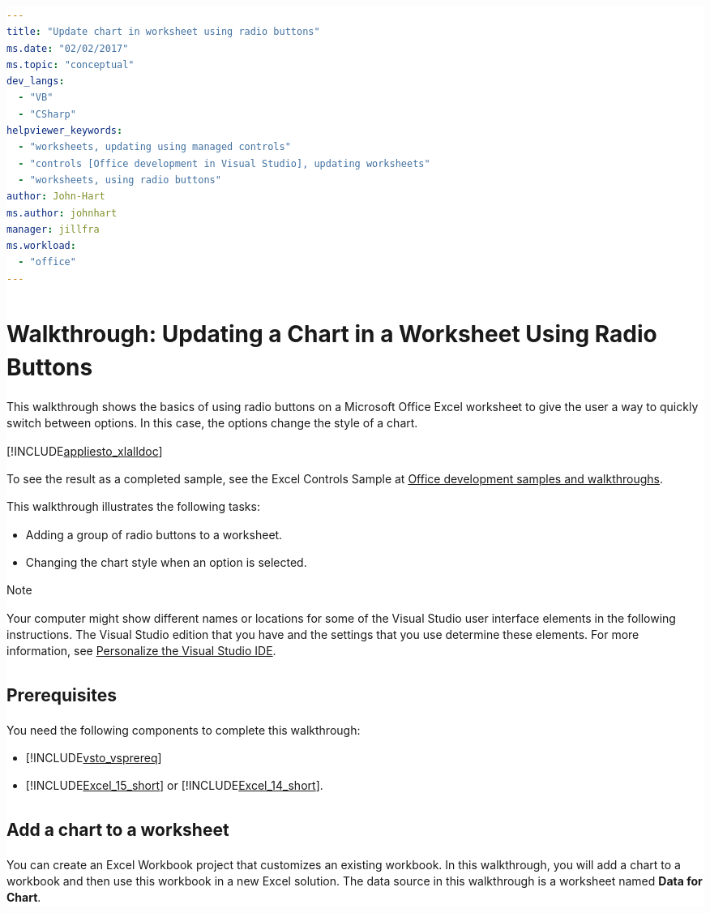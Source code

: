 ```yaml
---
title: "Update chart in worksheet using radio buttons"
ms.date: "02/02/2017"
ms.topic: "conceptual"
dev_langs:
  - "VB"
  - "CSharp"
helpviewer_keywords:
  - "worksheets, updating using managed controls"
  - "controls [Office development in Visual Studio], updating worksheets"
  - "worksheets, using radio buttons"
author: John-Hart
ms.author: johnhart
manager: jillfra
ms.workload:
  - "office"
---
```

# Walkthrough: Updating a Chart in a Worksheet Using Radio Buttons
  This walkthrough shows the basics of using radio buttons on a Microsoft Office Excel worksheet to give the user a way to quickly switch between options. In this case, the options change the style of a chart.

 [!INCLUDE[appliesto_xlalldoc](../vsto/includes/appliesto-xlalldoc-md.md)]

 To see the result as a completed sample, see the Excel Controls Sample at [Office development samples and walkthroughs](../vsto/office-development-samples-and-walkthroughs.md).

 This walkthrough illustrates the following tasks:

- Adding a group of radio buttons to a worksheet.

- Changing the chart style when an option is selected.

> [!NOTE]
> Your computer might show different names or locations for some of the Visual Studio user interface elements in the following instructions. The Visual Studio edition that you have and the settings that you use determine these elements. For more information, see [Personalize the Visual Studio IDE](../ide/personalizing-the-visual-studio-ide.md).

## Prerequisites
 You need the following components to complete this walkthrough:

- [!INCLUDE[vsto_vsprereq](../vsto/includes/vsto-vsprereq-md.md)]

- [!INCLUDE[Excel_15_short](../vsto/includes/excel-15-short-md.md)] or [!INCLUDE[Excel_14_short](../vsto/includes/excel-14-short-md.md)].

## Add a chart to a worksheet
 You can create an Excel Workbook project that customizes an existing workbook. In this walkthrough, you will add a chart to a workbook and then use this workbook in a new Excel solution. The data source in this walkthrough is a worksheet named **Data for Chart**.
